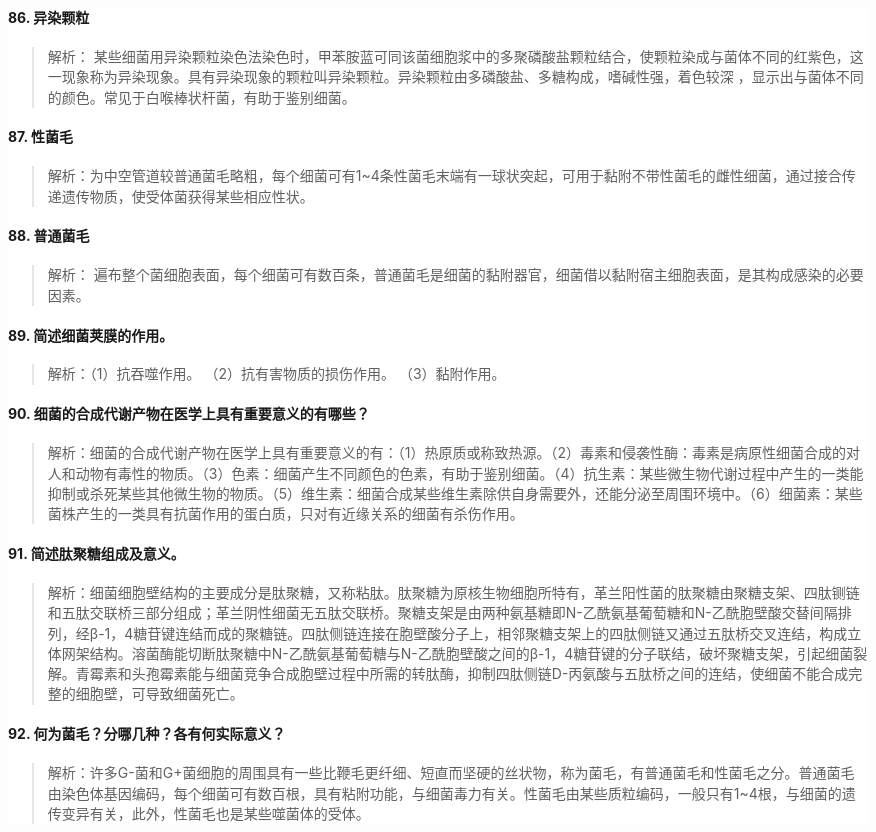 
#### 86.  异染颗粒

> 解析： 某些细菌用异染颗粒染色法染色时，甲苯胺蓝可同该菌细胞浆中的多聚磷酸盐颗粒结合，使颗粒染成与菌体不同的红紫色，这一现象称为异染现象。具有异染现象的颗粒叫异染颗粒。异染颗粒由多磷酸盐、多糖构成，嗜碱性强，着色较深 ，显示出与菌体不同的颜色。常见于白喉棒状杆菌，有助于鉴别细菌。







#### 87.  性菌毛

> 解析：为中空管道较普通菌毛略粗，每个细菌可有1~4条性菌毛末端有一球状突起，可用于黏附不带性菌毛的雌性细菌，通过接合传递遗传物质，使受体菌获得某些相应性状。







#### 88. 普通菌毛

> 解析： 遍布整个菌细胞表面，每个细菌可有数百条，普通菌毛是细菌的黏附器官，细菌借以黏附宿主细胞表面，是其构成感染的必要因素。







#### 89. 简述细菌荚膜的作用。

> 解析：（1）抗吞噬作用。 （2）抗有害物质的损伤作用。   （3）黏附作用。







#### 90. 细菌的合成代谢产物在医学上具有重要意义的有哪些？

> 解析：细菌的合成代谢产物在医学上具有重要意义的有：（1）热原质或称致热源。（2）毒素和侵袭性酶：毒素是病原性细菌合成的对人和动物有毒性的物质。（3）色素：细菌产生不同颜色的色素，有助于鉴别细菌。（4）抗生素：某些微生物代谢过程中产生的一类能抑制或杀死某些其他微生物的物质。（5）维生素：细菌合成某些维生素除供自身需要外，还能分泌至周围环境中。（6）细菌素：某些菌株产生的一类具有抗菌作用的蛋白质，只对有近缘关系的细菌有杀伤作用。







#### 91. 简述肽聚糖组成及意义。

> 解析：细菌细胞壁结构的主要成分是肽聚糖，又称粘肽。肽聚糖为原核生物细胞所特有，革兰阳性菌的肽聚糖由聚糖支架、四肽铡链和五肽交联桥三部分组成；革兰阴性细菌无五肽交联桥。聚糖支架是由两种氨基糖即N-乙酰氨基葡萄糖和N-乙酰胞壁酸交替间隔排列，经β-1，4糖苷键连结而成的聚糖链。四肽侧链连接在胞壁酸分子上，相邻聚糖支架上的四肽侧链又通过五肽桥交叉连结，构成立体网架结构。溶菌酶能切断肽聚糖中N-乙酰氨基葡萄糖与N-乙酰胞壁酸之间的β-1，4糖苷键的分子联结，破坏聚糖支架，引起细菌裂解。青霉素和头孢霉素能与细菌竞争合成胞壁过程中所需的转肽酶，抑制四肽侧链D-丙氨酸与五肽桥之间的连结，使细菌不能合成完整的细胞壁，可导致细菌死亡。







#### 92. 何为菌毛？分哪几种？各有何实际意义？

> 解析：许多G-菌和G+菌细胞的周围具有一些比鞭毛更纤细、短直而坚硬的丝状物，称为菌毛，有普通菌毛和性菌毛之分。普通菌毛由染色体基因编码，每个细菌可有数百根，具有粘附功能，与细菌毒力有关。性菌毛由某些质粒编码，一般只有1~4根，与细菌的遗传变异有关，此外，性菌毛也是某些噬菌体的受体。
